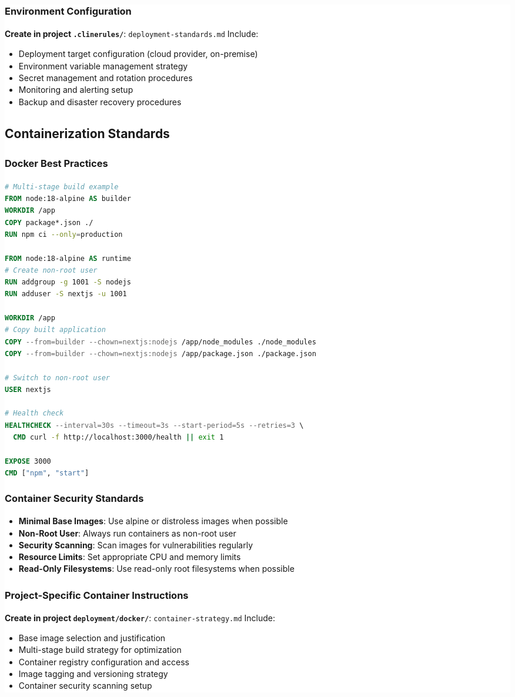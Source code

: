 ### Environment Configuration
**Create in project `.clinerules/`**: `deployment-standards.md`
Include:
- Deployment target configuration (cloud provider, on-premise)
- Environment variable management strategy
- Secret management and rotation procedures
- Monitoring and alerting setup
- Backup and disaster recovery procedures

## Containerization Standards

### Docker Best Practices
```dockerfile
# Multi-stage build example
FROM node:18-alpine AS builder
WORKDIR /app
COPY package*.json ./
RUN npm ci --only=production

FROM node:18-alpine AS runtime
# Create non-root user
RUN addgroup -g 1001 -S nodejs
RUN adduser -S nextjs -u 1001

WORKDIR /app
# Copy built application
COPY --from=builder --chown=nextjs:nodejs /app/node_modules ./node_modules
COPY --from=builder --chown=nextjs:nodejs /app/package.json ./package.json

# Switch to non-root user
USER nextjs

# Health check
HEALTHCHECK --interval=30s --timeout=3s --start-period=5s --retries=3 \
  CMD curl -f http://localhost:3000/health || exit 1

EXPOSE 3000
CMD ["npm", "start"]
```

### Container Security Standards
- **Minimal Base Images**: Use alpine or distroless images when possible
- **Non-Root User**: Always run containers as non-root user
- **Security Scanning**: Scan images for vulnerabilities regularly
- **Resource Limits**: Set appropriate CPU and memory limits
- **Read-Only Filesystems**: Use read-only root filesystems when possible

### Project-Specific Container Instructions
**Create in project `deployment/docker/`**: `container-strategy.md`
Include:
- Base image selection and justification
- Multi-stage build strategy for optimization
- Container registry configuration and access
- Image tagging and versioning strategy
- Container security scanning setup
